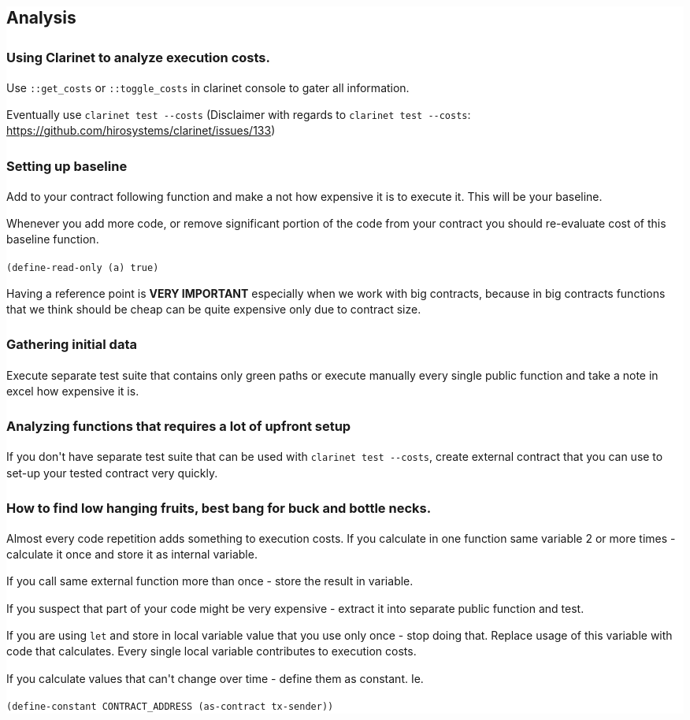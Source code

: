 
## Analysis

### Using Clarinet to analyze execution costs.

Use `::get_costs` or `::toggle_costs` in clarinet console to gater all information.

Eventually use `clarinet test --costs` (Disclaimer with regards to `clarinet test --costs`: https://github.com/hirosystems/clarinet/issues/133)

### Setting up baseline

Add to your contract following function and make a not how expensive it is to execute it. This will be your baseline.

Whenever you add more code, or remove significant portion of the code from your contract you should re-evaluate cost of this baseline function.

```clarity
(define-read-only (a) true)
```

Having a reference point is **VERY IMPORTANT** especially when we work with big contracts, because in big contracts functions that we think should be cheap can be quite expensive only due to contract size.

### Gathering initial data

Execute separate test suite that contains only green paths or execute manually every single public function and take a note in excel how expensive it is.


### Analyzing functions that requires a lot of upfront setup

If you don't have separate test suite that can be used with `clarinet test --costs`, create external contract that you can use to set-up your tested contract very quickly.

### How to find low hanging fruits, best bang for buck and bottle necks.

Almost every code repetition adds something to execution costs. If you calculate in one function same variable 2 or more times - calculate it once and store it as internal variable. 

If you call same external function more than once - store the result in variable.

If you suspect that part of your code might be very expensive - extract it into separate public function and test.

If you are using `let` and store in local variable value that you use only once - stop doing that. Replace usage of this variable with code that calculates. Every single local variable contributes to execution costs. 

If you calculate values that can't change over time - define them as constant. Ie.
```clarity
(define-constant CONTRACT_ADDRESS (as-contract tx-sender))
```
